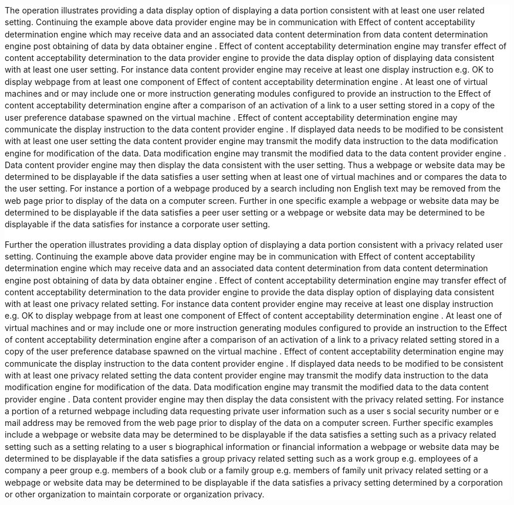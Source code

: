The operation illustrates providing a data display option of displaying a data portion consistent with at least one user related setting. Continuing the example above data provider engine may be in communication with Effect of content acceptability determination engine which may receive data and an associated data content determination from data content determination engine post obtaining of data by data obtainer engine . Effect of content acceptability determination engine may transfer effect of content acceptability determination to the data provider engine to provide the data display option of displaying data consistent with at least one user setting. For instance data content provider engine may receive at least one display instruction e.g. OK to display webpage from at least one component of Effect of content acceptability determination engine . At least one of virtual machines and or may include one or more instruction generating modules configured to provide an instruction to the Effect of content acceptability determination engine after a comparison of an activation of a link to a user setting stored in a copy of the user preference database spawned on the virtual machine . Effect of content acceptability determination engine may communicate the display instruction to the data content provider engine . If displayed data needs to be modified to be consistent with at least one user setting the data content provider engine may transmit the modify data instruction to the data modification engine for modification of the data. Data modification engine may transmit the modified data to the data content provider engine . Data content provider engine may then display the data consistent with the user setting. Thus a webpage or website data may be determined to be displayable if the data satisfies a user setting when at least one of virtual machines and or compares the data to the user setting. For instance a portion of a webpage produced by a search including non English text may be removed from the web page prior to display of the data on a computer screen. Further in one specific example a webpage or website data may be determined to be displayable if the data satisfies a peer user setting or a webpage or website data may be determined to be displayable if the data satisfies for instance a corporate user setting.

Further the operation illustrates providing a data display option of displaying a data portion consistent with a privacy related user setting. Continuing the example above data provider engine may be in communication with Effect of content acceptability determination engine which may receive data and an associated data content determination from data content determination engine post obtaining of data by data obtainer engine . Effect of content acceptability determination engine may transfer effect of content acceptability determination to the data provider engine to provide the data display option of displaying data consistent with at least one privacy related setting. For instance data content provider engine may receive at least one display instruction e.g. OK to display webpage from at least one component of Effect of content acceptability determination engine . At least one of virtual machines and or may include one or more instruction generating modules configured to provide an instruction to the Effect of content acceptability determination engine after a comparison of an activation of a link to a privacy related setting stored in a copy of the user preference database spawned on the virtual machine . Effect of content acceptability determination engine may communicate the display instruction to the data content provider engine . If displayed data needs to be modified to be consistent with at least one privacy related setting the data content provider engine may transmit the modify data instruction to the data modification engine for modification of the data. Data modification engine may transmit the modified data to the data content provider engine . Data content provider engine may then display the data consistent with the privacy related setting. For instance a portion of a returned webpage including data requesting private user information such as a user s social security number or e mail address may be removed from the web page prior to display of the data on a computer screen. Further specific examples include a webpage or website data may be determined to be displayable if the data satisfies a setting such as a privacy related setting such as a setting relating to a user s biographical information or financial information a webpage or website data may be determined to be displayable if the data satisfies a group privacy related setting such as a work group e.g. employees of a company a peer group e.g. members of a book club or a family group e.g. members of family unit privacy related setting or a webpage or website data may be determined to be displayable if the data satisfies a privacy setting determined by a corporation or other organization to maintain corporate or organization privacy.
